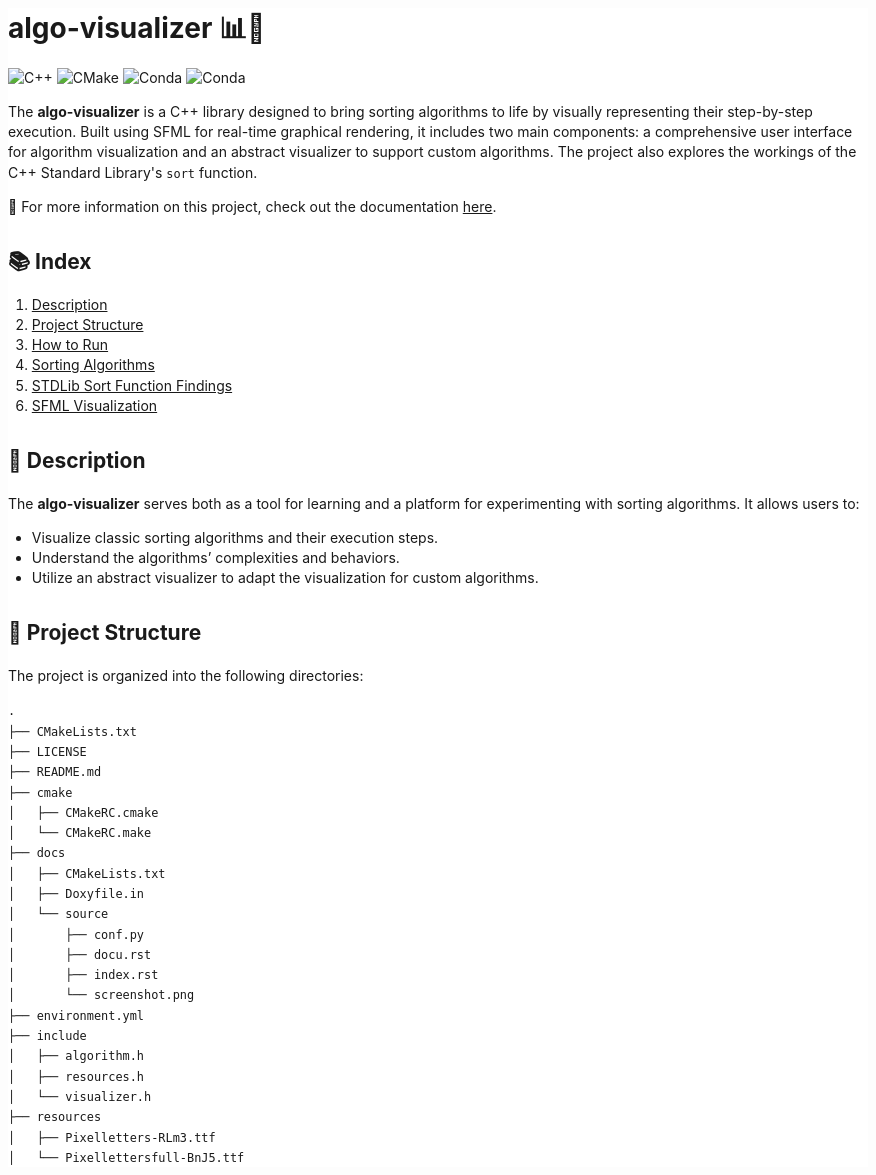# algo-visualizer 📊👀

<p>
    <img alt="C++" src="https://img.shields.io/badge/-C++-00599C?style=for-the-badge&logo=c%2B%2B&logoColor=white" />
    <img alt="CMake" src="https://img.shields.io/badge/CMake-%23008FBA.svg?style=for-the-badge&logo=cmake&logoColor=white">
    <img alt="Conda" src="https://img.shields.io/badge/SFML-8CC445?style=for-the-badge&logo=sfml&logoColor=white">
    <img alt="Conda" src="https://img.shields.io/badge/conda-342B029.svg?&style=for-the-badge&logo=anaconda&logoColor=white">
</p>

The **algo-visualizer** is a C++ library designed to bring sorting algorithms to life by visually representing their step-by-step execution. Built using SFML for real-time graphical rendering, it includes two main components: a comprehensive user interface for algorithm visualization and an abstract visualizer to support custom algorithms. The project also explores the workings of the C++ Standard Library's `sort` function.

📄 For more information on this project, check out the documentation [here](https://algo-visualizer.readthedocs.io/en/latest/docu.html#).

## 📚 **Index**
1. [Description](#description)
2. [Project Structure](#project-structure)
3. [How to Run](#how-to-run)
4. [Sorting Algorithms](#sorting-algorithms)
5. [STDLib Sort Function Findings](#stdlib-sort-function-findings)
6. [SFML Visualization](#using-sfml-for-visualization-)

## 🐧 **Description**

The **algo-visualizer** serves both as a tool for learning and a platform for experimenting with sorting algorithms. It allows users to:
- Visualize classic sorting algorithms and their execution steps.
- Understand the algorithms’ complexities and behaviors.
- Utilize an abstract visualizer to adapt the visualization for custom algorithms.

## 📁 **Project Structure**
The project is organized into the following directories:
```
.
├── CMakeLists.txt
├── LICENSE
├── README.md
├── cmake
│   ├── CMakeRC.cmake
│   └── CMakeRC.make
├── docs
│   ├── CMakeLists.txt
│   ├── Doxyfile.in
│   └── source
│       ├── conf.py
│       ├── docu.rst
│       ├── index.rst
│       └── screenshot.png
├── environment.yml
├── include
│   ├── algorithm.h
│   ├── resources.h
│   └── visualizer.h
├── resources
│   ├── Pixelletters-RLm3.ttf
│   └── Pixellettersfull-BnJ5.ttf
```